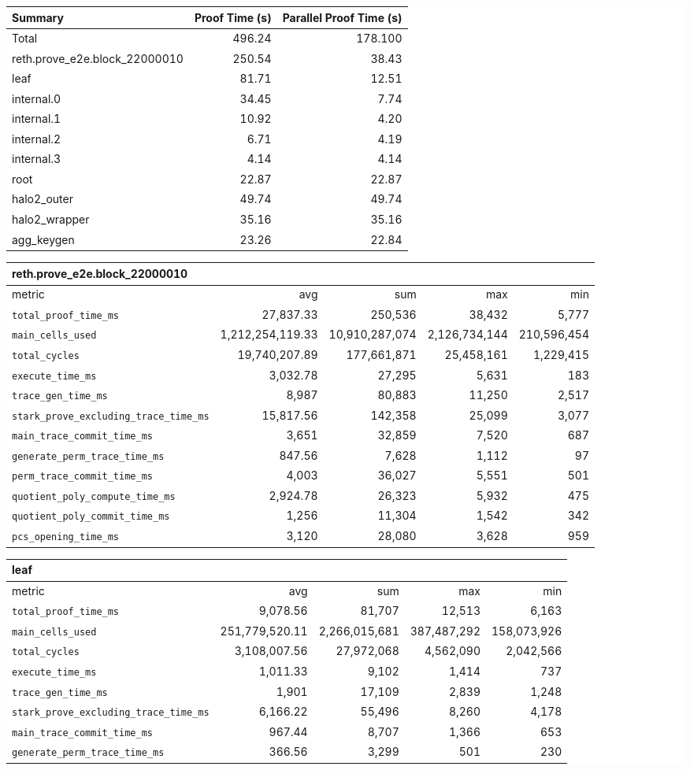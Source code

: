 | Summary | Proof Time (s) | Parallel Proof Time (s) |
|:---|---:|---:|
| Total |  496.24 |  178.100 |
| reth.prove_e2e.block_22000010 |  250.54 |  38.43 |
| leaf |  81.71 |  12.51 |
| internal.0 |  34.45 |  7.74 |
| internal.1 |  10.92 |  4.20 |
| internal.2 |  6.71 |  4.19 |
| internal.3 |  4.14 |  4.14 |
| root |  22.87 |  22.87 |
| halo2_outer |  49.74 |  49.74 |
| halo2_wrapper |  35.16 |  35.16 |
| agg_keygen |  23.26 |  22.84 |


| reth.prove_e2e.block_22000010 |||||
|:---|---:|---:|---:|---:|
|metric|avg|sum|max|min|
| `total_proof_time_ms ` |  27,837.33 |  250,536 |  38,432 |  5,777 |
| `main_cells_used     ` |  1,212,254,119.33 |  10,910,287,074 |  2,126,734,144 |  210,596,454 |
| `total_cycles        ` |  19,740,207.89 |  177,661,871 |  25,458,161 |  1,229,415 |
| `execute_time_ms     ` |  3,032.78 |  27,295 |  5,631 |  183 |
| `trace_gen_time_ms   ` |  8,987 |  80,883 |  11,250 |  2,517 |
| `stark_prove_excluding_trace_time_ms` |  15,817.56 |  142,358 |  25,099 |  3,077 |
| `main_trace_commit_time_ms` |  3,651 |  32,859 |  7,520 |  687 |
| `generate_perm_trace_time_ms` |  847.56 |  7,628 |  1,112 |  97 |
| `perm_trace_commit_time_ms` |  4,003 |  36,027 |  5,551 |  501 |
| `quotient_poly_compute_time_ms` |  2,924.78 |  26,323 |  5,932 |  475 |
| `quotient_poly_commit_time_ms` |  1,256 |  11,304 |  1,542 |  342 |
| `pcs_opening_time_ms ` |  3,120 |  28,080 |  3,628 |  959 |

| leaf |||||
|:---|---:|---:|---:|---:|
|metric|avg|sum|max|min|
| `total_proof_time_ms ` |  9,078.56 |  81,707 |  12,513 |  6,163 |
| `main_cells_used     ` |  251,779,520.11 |  2,266,015,681 |  387,487,292 |  158,073,926 |
| `total_cycles        ` |  3,108,007.56 |  27,972,068 |  4,562,090 |  2,042,566 |
| `execute_time_ms     ` |  1,011.33 |  9,102 |  1,414 |  737 |
| `trace_gen_time_ms   ` |  1,901 |  17,109 |  2,839 |  1,248 |
| `stark_prove_excluding_trace_time_ms` |  6,166.22 |  55,496 |  8,260 |  4,178 |
| `main_trace_commit_time_ms` |  967.44 |  8,707 |  1,366 |  653 |
| `generate_perm_trace_time_ms` |  366.56 |  3,299 |  501 |  230 |